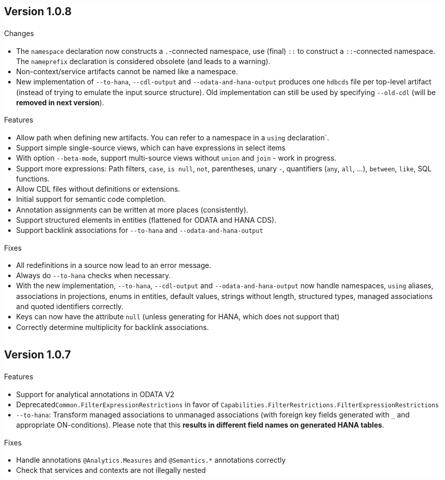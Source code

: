 ## Version 1.0.8

Changes
* The `namespace` declaration now constructs a `.`-connected namespace,
  use (final) `::` to construct a `::`-connected namespace.
  The `nameprefix` declaration is considered obsolete (and leads to a warning).
* Non-context/service artifacts cannot be named like a namespace.
* New implementation of `--to-hana`, `--cdl-output` and `--odata-and-hana-output`
  produces one `hdbcds` file per top-level artifact (instead of trying to emulate
  the input source structure). Old implementation can still be used by specifying
  `--old-cdl` (will be __removed in next version__).

Features
* Allow path when defining new artifacts.
  You can refer to a namespace in a `using` declaration`.
* Support simple single-source views, which can have expressions in select items
* With option `--beta-mode`, support multi-source views without `union` and `join` -
  work in progress.
* Support more expressions: Path filters, `case`, `is null`, `not`, parentheses,
  unary `-`, quantifiers (`any`, `all`, ...), `between`, `like`, SQL functions.
* Allow CDL files without definitions or extensions.
* Initial support for semantic code completion.
* Annotation assignments can be written at more places (consistently).
* Support structured elements in entities (flattened for ODATA and HANA CDS).
* Support backlink associations for `--to-hana` and `--odata-and-hana-output`

Fixes
* All redefinitions in a source now lead to an error message.
* Always do `--to-hana` checks when necessary.
* With the new implementation, `--to-hana`, `--cdl-output` and `--odata-and-hana-output`
  now handle namespaces, `using` aliases, associations in projections,
  enums in entities, default values, strings without length, structured types,
  managed associations and quoted identifiers correctly.
* Keys can now have the attribute `null` (unless generating for HANA, which does not
  support that)
* Correctly determine multiplicity for backlink associations.

## Version 1.0.7

Features
* Support for analytical annotations in ODATA V2
* Deprecated`Common.FilterExpressionRestrictions` in favor of `Capabilities.FilterRestrictions.FilterExpressionRestrictions`
* `--to-hana`: Transform managed associations to unmanaged associations (with foreign key fields generated with `_` and
  appropriate ON-conditions). Please note that this __results in different field names on generated HANA tables__.

Fixes
* Handle annotations `@Analytics.Measures`  and `@Semantics.*` annotations correctly
* Check that services and contexts are not illegally nested
